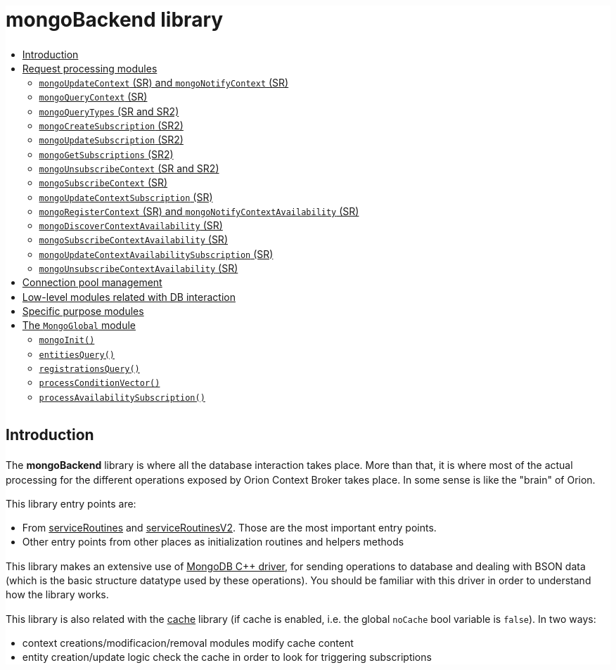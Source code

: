 # <a name="top"></a>mongoBackend library

* [Introduction](#introduction)
* [Request processing modules](#request-processing-modules)
	* [`mongoUpdateContext` (SR) and `mongoNotifyContext` (SR)](#mongoupdatecontext-sr-and-mongonotifycontext-sr)
	* [`mongoQueryContext` (SR)](#mongoquerycontext-sr)
	* [`mongoQueryTypes` (SR and SR2)](#mongoquerytypes-sr-and-sr2)
	* [`mongoCreateSubscription` (SR2)](#mongocreatesubscription-sr2)
	* [`mongoUpdateSubscription` (SR2)](#mongoupdatesubscription-sr2)
	* [`mongoGetSubscriptions` (SR2)](#mongogetsubscriptions-sr2)
	* [`mongoUnsubscribeContext` (SR and SR2)](#mongounsubscribecontext-sr-and-sr2)
	* [`mongoSubscribeContext` (SR)](#mongosubscribecontext-sr)
	* [`mongoUpdateContextSubscription` (SR)](#mongoupdatecontextsubscription-sr)
	* [`mongoRegisterContext` (SR) and `mongoNotifyContextAvailability` (SR)](#mongoregistercontext-sr-and-mongonotifycontextavailability-sr)
	* [`mongoDiscoverContextAvailability` (SR)](#mongodiscovercontextavailability-sr)
	* [`mongoSubscribeContextAvailability` (SR)](#mongosubscribecontextavailability-sr)
	* [`mongoUpdateContextAvailabilitySubscription` (SR)](#mongoupdatecontextavailabilitysubscription-sr)
	* [`mongoUnsubscribeContextAvailability` (SR)](#mongounsubscribecontextavailability-sr)
* [Connection pool management](#connection-pool-management)
* [Low-level modules related with DB interaction](#low-level-modules-related-with-db-interaction)
* [Specific purpose modules](#specific-purpose-modules)
* [The `MongoGlobal` module](#the-mongoglobal-module)
	* [`mongoInit()`](#mongoinit)
	* [`entitiesQuery()`](#entitiesquery)
	* [`registrationsQuery()`](#registrationsquery) 
	* [`processConditionVector()`](#processconditionvector)
	* [`processAvailabilitySubscription()`](#processavailabilitysubscription)

## Introduction

The **mongoBackend** library is where all the database interaction takes place. More than that, it is where most of the actual processing for the different operations exposed by Orion Context Broker takes place. In some sense is like the "brain" of Orion.

This library entry points are:

* From [serviceRoutines](README.md#srclibserviceroutines) and [serviceRoutinesV2](README.md#srclibserviceroutinesv2). Those are the most important entry points.
* Other entry points from other places as initialization routines and helpers methods

This library makes an extensive use of [MongoDB C++ driver](http://mongodb.github.io/mongo-cxx-driver/), for sending operations to database and dealing with BSON data (which is the basic structure datatype used by these operations). You should be familiar with this driver in order to understand how the library works.

This library is also related with the [cache](README.md#srclibcache) library (if cache is enabled, i.e. the global `noCache` bool variable is `false`). In two ways: 

* context creations/modificacion/removal modules modify cache content
* entity creation/update logic check the cache in order to look for triggering subscriptions
